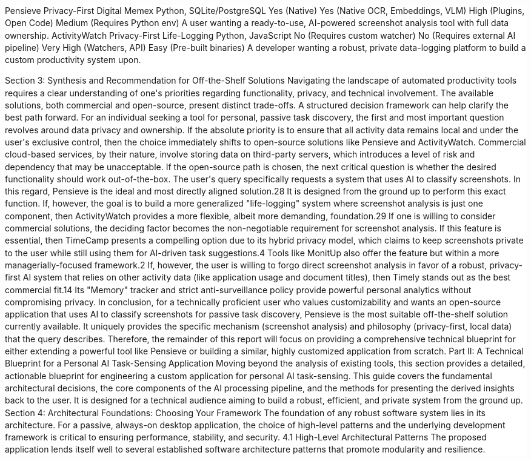 Pensieve
Privacy-First Digital Memex
Python, SQLite/PostgreSQL
Yes (Native)
Yes (Native OCR, Embeddings, VLM)
High (Plugins, Open Code)
Medium (Requires Python env)
A user wanting a ready-to-use, AI-powered screenshot analysis tool with full data ownership.
ActivityWatch
Privacy-First Life-Logging
Python, JavaScript
No (Requires custom watcher)
No (Requires external AI pipeline)
Very High (Watchers, API)
Easy (Pre-built binaries)
A developer wanting a robust, private data-logging platform to build a custom productivity system upon.

Section 3: Synthesis and Recommendation for Off-the-Shelf Solutions
Navigating the landscape of automated productivity tools requires a clear understanding of one's priorities regarding functionality, privacy, and technical involvement. The available solutions, both commercial and open-source, present distinct trade-offs. A structured decision framework can help clarify the best path forward.
For an individual seeking a tool for personal, passive task discovery, the first and most important question revolves around data privacy and ownership. If the absolute priority is to ensure that all activity data remains local and under the user's exclusive control, then the choice immediately shifts to open-source solutions like Pensieve and ActivityWatch. Commercial cloud-based services, by their nature, involve storing data on third-party servers, which introduces a level of risk and dependency that may be unacceptable.
If the open-source path is chosen, the next critical question is whether the desired functionality should work out-of-the-box. The user's query specifically requests a system that uses AI to classify screenshots. In this regard, Pensieve is the ideal and most directly aligned solution.28 It is designed from the ground up to perform this exact function. If, however, the goal is to build a more generalized "life-logging" system where screenshot analysis is just one component, then
ActivityWatch provides a more flexible, albeit more demanding, foundation.29
If one is willing to consider commercial solutions, the deciding factor becomes the non-negotiable requirement for screenshot analysis. If this feature is essential, then TimeCamp presents a compelling option due to its hybrid privacy model, which claims to keep screenshots private to the user while still using them for AI-driven task suggestions.4 Tools like
MonitUp also offer the feature but within a more managerially-focused framework.2 If, however, the user is willing to forgo direct screenshot analysis in favor of a robust, privacy-first AI system that relies on other activity data (like application usage and document titles), then
Timely stands out as the best commercial fit.14 Its "Memory" tracker and strict anti-surveillance policy provide powerful personal analytics without compromising privacy.
In conclusion, for a technically proficient user who values customizability and wants an open-source application that uses AI to classify screenshots for passive task discovery, Pensieve is the most suitable off-the-shelf solution currently available. It uniquely provides the specific mechanism (screenshot analysis) and philosophy (privacy-first, local data) that the query describes. Therefore, the remainder of this report will focus on providing a comprehensive technical blueprint for either extending a powerful tool like Pensieve or building a similar, highly customized application from scratch.
Part II: A Technical Blueprint for a Personal AI Task-Sensing Application
Moving beyond the analysis of existing tools, this section provides a detailed, actionable blueprint for engineering a custom application for personal AI task-sensing. This guide covers the fundamental architectural decisions, the core components of the AI processing pipeline, and the methods for presenting the derived insights back to the user. It is designed for a technical audience aiming to build a robust, efficient, and private system from the ground up.
Section 4: Architectural Foundations: Choosing Your Framework
The foundation of any robust software system lies in its architecture. For a passive, always-on desktop application, the choice of high-level patterns and the underlying development framework is critical to ensuring performance, stability, and security.
4.1 High-Level Architectural Patterns
The proposed application lends itself well to several established software architecture patterns that promote modularity and resilience.